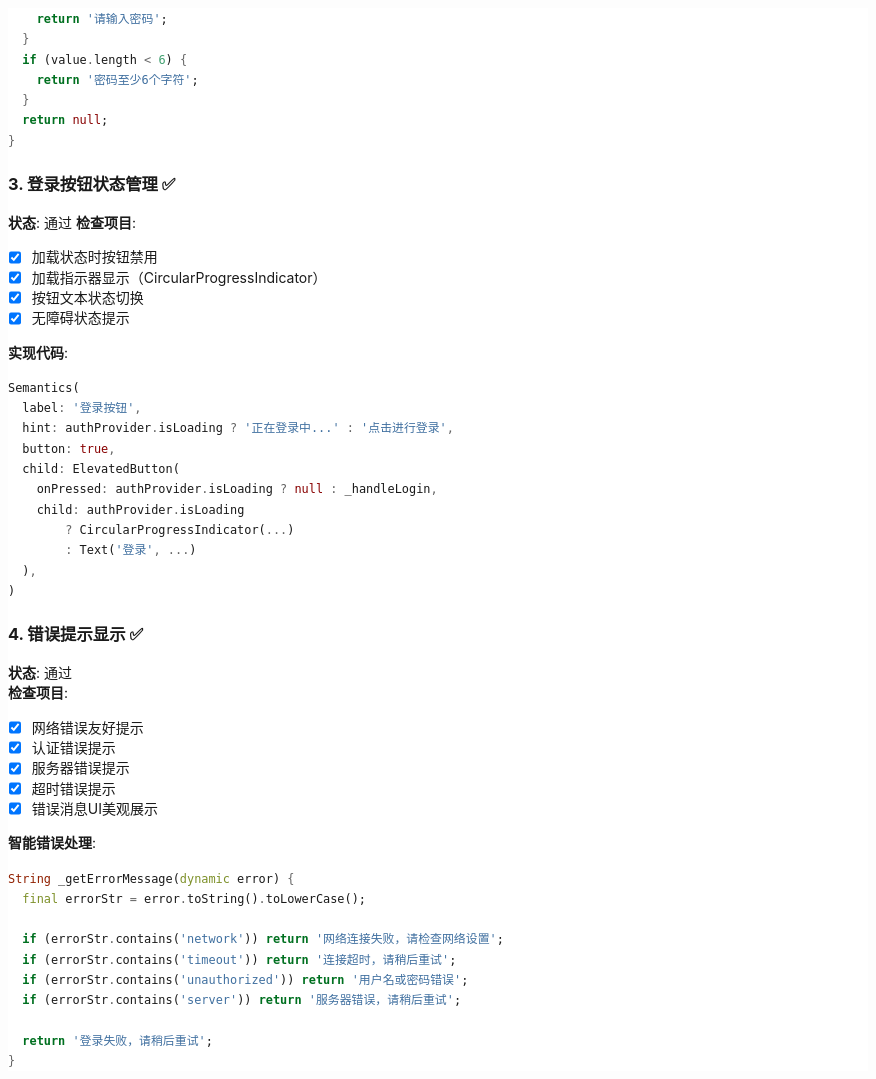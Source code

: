 ```dart
    return '请输入密码';
  }
  if (value.length < 6) {
    return '密码至少6个字符';
  }
  return null;
}
```

### 3. 登录按钮状态管理 ✅
**状态**: 通过
**检查项目**:
- [x] 加载状态时按钮禁用
- [x] 加载指示器显示（CircularProgressIndicator）
- [x] 按钮文本状态切换
- [x] 无障碍状态提示

**实现代码**:
```dart
Semantics(
  label: '登录按钮',
  hint: authProvider.isLoading ? '正在登录中...' : '点击进行登录',
  button: true,
  child: ElevatedButton(
    onPressed: authProvider.isLoading ? null : _handleLogin,
    child: authProvider.isLoading
        ? CircularProgressIndicator(...)
        : Text('登录', ...)
  ),
)
```

### 4. 错误提示显示 ✅
**状态**: 通过  
**检查项目**:
- [x] 网络错误友好提示
- [x] 认证错误提示
- [x] 服务器错误提示
- [x] 超时错误提示
- [x] 错误消息UI美观展示

**智能错误处理**:
```dart
String _getErrorMessage(dynamic error) {
  final errorStr = error.toString().toLowerCase();
  
  if (errorStr.contains('network')) return '网络连接失败，请检查网络设置';
  if (errorStr.contains('timeout')) return '连接超时，请稍后重试';
  if (errorStr.contains('unauthorized')) return '用户名或密码错误';
  if (errorStr.contains('server')) return '服务器错误，请稍后重试';
  
  return '登录失败，请稍后重试';
}
```
